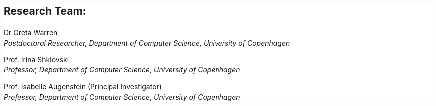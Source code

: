 
Research Team:
-------------- 

<a href="https://gretawarren.github.io/">Dr Greta Warren</a> \
*Postdoctoral Researcher, Department of Computer Science, University of Copenhagen*

<a href="https://miswritings.org/">Prof. Irina Shklovski</a> \
*Professor, Department of Computer Science, University of Copenhagen*

<a href="https://isabelleaugenstein.github.io/">Prof. Isabelle Augenstein</a> (Principal Investigator)\
*Professor, Department of Computer Science, University of Copenhagen*
